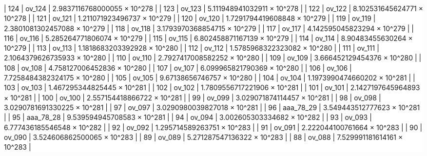 | 124 | ov_124 | 2.9837116768000055 × 10^278 |
| 123 | ov_123 | 5.111948941032911 × 10^278 |
| 122 | ov_122 | 8.102531645624771 × 10^278 |
| 121 | ov_121 | 1.211071923496737 × 10^279 |
| 120 | ov_120 | 1.7291794419608848 × 10^279 |
| 119 | ov_119 | 2.3801081302457088 × 10^279 |
| 118 | ov_118 | 3.1793970368854715 × 10^279 |
| 117 | ov_117 | 4.142595045823294 × 10^279 |
| 116 | ov_116 | 5.285264771806074 × 10^279 |
| 115 | ov_115 | 6.802458871167139 × 10^279 |
| 114 | ov_114 | 8.90483455630264 × 10^279 |
| 113 | ov_113 | 1.1818683203392928 × 10^280 |
| 112 | ov_112 | 1.5785968322323082 × 10^280 |
| 111 | ov_111 | 2.1064379626735933 × 10^280 |
| 110 | ov_110 | 2.7927417008582252 × 10^280 |
| 109 | ov_109 | 3.666452129454376 × 10^280 |
| 108 | ov_108 | 4.758127006452836 × 10^280 |
| 107 | ov_107 | 6.099965821790369 × 10^280 |
| 106 | ov_106 | 7.7258484382324175 × 10^280 |
| 105 | ov_105 | 9.67138656746757 × 10^280 |
| 104 | ov_104 | 1.1973990474660202 × 10^281 |
| 103 | ov_103 | 1.467295344825445 × 10^281 |
| 102 | ov_102 | 1.7809556717221906 × 10^281 |
| 101 | ov_101 | 2.1427197645964893 × 10^281 |
| 100 | ov_100 | 2.557154418866722 × 10^281 |
| 99 | ov_099 | 3.029071874114457 × 10^281 |
| 98 | ov_098 | 3.0290781691330225 × 10^281 |
| 97 | ov_097 | 3.0290980039827018 × 10^281 |
| 96 | aaa_78_29 | 3.549443512777623 × 10^281 |
| 95 | aaa_78_28 | 9.539594945708583 × 10^281 |
| 94 | ov_094 | 3.002605303334682 × 10^282 |
| 93 | ov_093 | 6.777436185546548 × 10^282 |
| 92 | ov_092 | 1.295714589263751 × 10^283 |
| 91 | ov_091 | 2.222044100761664 × 10^283 |
| 90 | ov_090 | 3.524606862500065 × 10^283 |
| 89 | ov_089 | 5.271287547136322 × 10^283 |
| 88 | ov_088 | 7.529991181614161 × 10^283 |